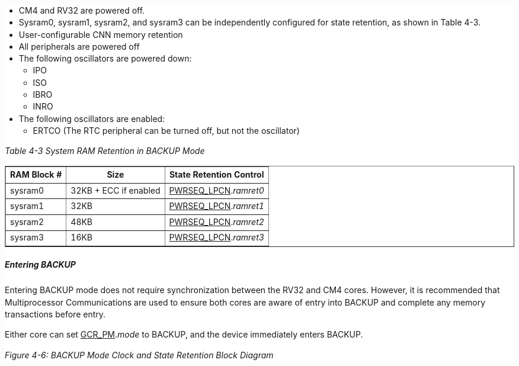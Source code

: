 - CM4 and RV32 are powered off.
- Sysram0, sysram1, sysram2, and sysram3 can be independently configured for state retention, as shown in Table 4-3.
- User-configurable CNN memory retention
- All peripherals are powered off
- The following oscillators are powered down:
    - IPO
    - ISO
    - IBRO
    - INRO
- The following oscillators are enabled:
    - ERTCO (The RTC peripheral can be turned off, but not the oscillator)

*Table 4-3 System RAM Retention in BACKUP Mode*
<a name="table4-3-system-ram-detention-in-backup-mode"></a>

<table border="1" cellpadding="5" cellspacing="0">
  <tr>
       <th>RAM Block #</th>
       <th>Size</th>
       <th>State Retention Control</th>
  </tr>
  <tr>
   <td>sysram0</td>
   <td>32KB + ECC if enabled</td>
   <td><a href="#low-power-control-register">PWRSEQ_LPCN</a>.<em>ramret0</em</td>
  </tr>
  <tr>
    <td>sysram1</td>
    <td>32KB</td>
    <td><a href="#low-power-control-register">PWRSEQ_LPCN</a>.<em>ramret1</em</td>
  </tr>
  <tr>
    <td>sysram2</td>
    <td>48KB</td>
    <td><a href="#low-power-control-register">PWRSEQ_LPCN</a>.<em>ramret2</em</td>
  </tr>
  <tr>
    <td>sysram3</td>
    <td>16KB</td>
    <td><a href="#low-power-control-register">PWRSEQ_LPCN</a>.<em>ramret3</em</td>
  </tr>
</table>

##### Entering BACKUP
Entering BACKUP mode does not require synchronization between the RV32 and CM4 cores. However, it is recommended that Multiprocessor Communications are used to ensure both cores are aware of entry into BACKUP and complete any memory transactions before entry.

Either core can set <a href="#power-management-register">GCR_PM</a>.<em>mode</em> to BACKUP, and the device immediately enters BACKUP.

*Figure 4-6: BACKUP Mode Clock and State Retention Block Diagram*
<a name="figure4-6"></a>
